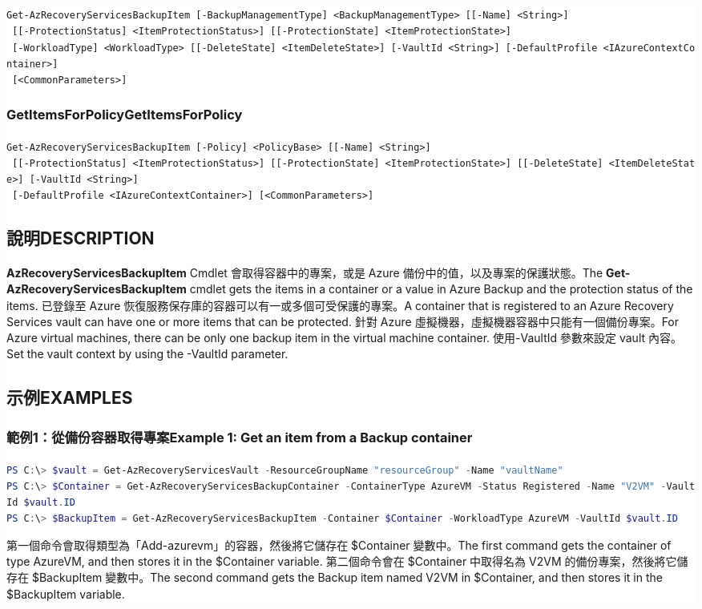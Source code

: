 ```
Get-AzRecoveryServicesBackupItem [-BackupManagementType] <BackupManagementType> [[-Name] <String>]
 [[-ProtectionStatus] <ItemProtectionStatus>] [[-ProtectionState] <ItemProtectionState>]
 [-WorkloadType] <WorkloadType> [[-DeleteState] <ItemDeleteState>] [-VaultId <String>] [-DefaultProfile <IAzureContextContainer>]
 [<CommonParameters>]
```

### <span data-ttu-id="4dc54-107">GetItemsForPolicy</span><span class="sxs-lookup"><span data-stu-id="4dc54-107">GetItemsForPolicy</span></span>

```
Get-AzRecoveryServicesBackupItem [-Policy] <PolicyBase> [[-Name] <String>]
 [[-ProtectionStatus] <ItemProtectionStatus>] [[-ProtectionState] <ItemProtectionState>] [[-DeleteState] <ItemDeleteState>] [-VaultId <String>]
 [-DefaultProfile <IAzureContextContainer>] [<CommonParameters>]
```

## <span data-ttu-id="4dc54-108">說明</span><span class="sxs-lookup"><span data-stu-id="4dc54-108">DESCRIPTION</span></span>

<span data-ttu-id="4dc54-109">**AzRecoveryServicesBackupItem** Cmdlet 會取得容器中的專案，或是 Azure 備份中的值，以及專案的保護狀態。</span><span class="sxs-lookup"><span data-stu-id="4dc54-109">The **Get-AzRecoveryServicesBackupItem** cmdlet gets the items in a container or a value in Azure Backup and the protection status of the items.</span></span>
<span data-ttu-id="4dc54-110">已登錄至 Azure 恢復服務保存庫的容器可以有一或多個可受保護的專案。</span><span class="sxs-lookup"><span data-stu-id="4dc54-110">A container that is registered to an Azure Recovery Services vault can have one or more items that can be protected.</span></span>
<span data-ttu-id="4dc54-111">針對 Azure 虛擬機器，虛擬機器容器中只能有一個備份專案。</span><span class="sxs-lookup"><span data-stu-id="4dc54-111">For Azure virtual machines, there can be only one backup item in the virtual machine container.</span></span>
<span data-ttu-id="4dc54-112">使用-VaultId 參數來設定 vault 內容。</span><span class="sxs-lookup"><span data-stu-id="4dc54-112">Set the vault context by using the -VaultId parameter.</span></span>

## <span data-ttu-id="4dc54-113">示例</span><span class="sxs-lookup"><span data-stu-id="4dc54-113">EXAMPLES</span></span>

### <span data-ttu-id="4dc54-114">範例1：從備份容器取得專案</span><span class="sxs-lookup"><span data-stu-id="4dc54-114">Example 1: Get an item from a Backup container</span></span>

```powershell
PS C:\> $vault = Get-AzRecoveryServicesVault -ResourceGroupName "resourceGroup" -Name "vaultName"
PS C:\> $Container = Get-AzRecoveryServicesBackupContainer -ContainerType AzureVM -Status Registered -Name "V2VM" -VaultId $vault.ID
PS C:\> $BackupItem = Get-AzRecoveryServicesBackupItem -Container $Container -WorkloadType AzureVM -VaultId $vault.ID
```

<span data-ttu-id="4dc54-115">第一個命令會取得類型為「Add-azurevm」的容器，然後將它儲存在 $Container 變數中。</span><span class="sxs-lookup"><span data-stu-id="4dc54-115">The first command gets the container of type AzureVM, and then stores it in the $Container variable.</span></span>
<span data-ttu-id="4dc54-116">第二個命令會在 $Container 中取得名為 V2VM 的備份專案，然後將它儲存在 $BackupItem 變數中。</span><span class="sxs-lookup"><span data-stu-id="4dc54-116">The second command gets the Backup item named V2VM in $Container, and then stores it in the $BackupItem variable.</span></span>
